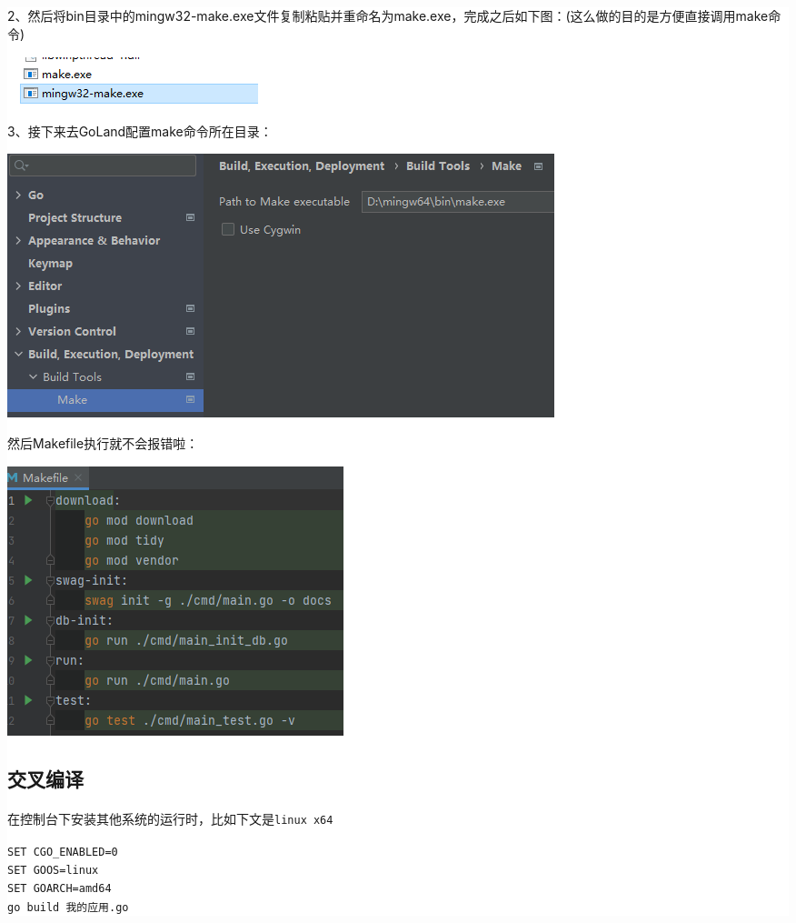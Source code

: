 2、然后将bin目录中的mingw32-make.exe文件复制粘贴并重命名为make.exe，完成之后如下图：(这么做的目的是方便直接调用make命令)

![image-20220311172950626](Golang.assets/image-20220311172950626.png)

3、接下来去GoLand配置make命令所在目录：

![image-20220311173220997](Golang.assets/image-20220311173220997.png)

然后Makefile执行就不会报错啦：

![image-20220311173257749](Golang.assets/image-20220311173257749.png)



## 交叉编译

在控制台下安装其他系统的运行时，比如下文是`linux x64`

```shell
SET CGO_ENABLED=0
SET GOOS=linux
SET GOARCH=amd64
go build 我的应用.go
```
